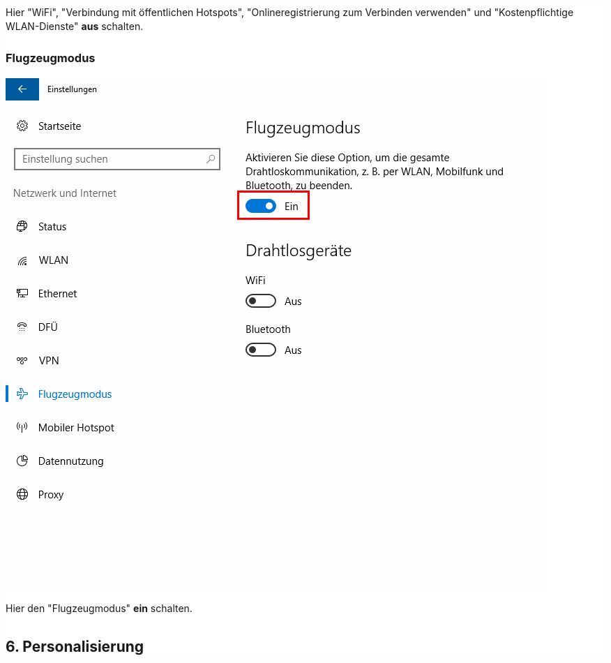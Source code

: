 Hier "WiFi", "Verbindung mit öffentlichen Hotspots", "Onlineregistrierung zum Verbinden verwenden" und "Kostenpflichtige WLAN-Dienste" **aus** schalten.

### Flugzeugmodus

![Einstellungen_Netzwerk_Flugzeugmodus.png](./images/Einstellungen_Netzwerk_Flugzeugmodus.png)

Hier den "Flugzeugmodus" **ein** schalten.

## 6. Personalisierung
